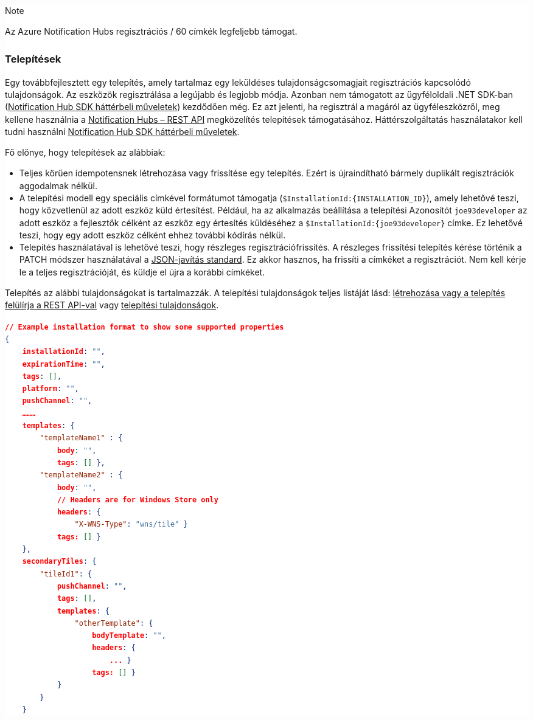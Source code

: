 > [!NOTE]
> Az Azure Notification Hubs regisztrációs / 60 címkék legfeljebb támogat.

### <a name="installations"></a>Telepítések

Egy továbbfejlesztett egy telepítés, amely tartalmaz egy leküldéses tulajdonságcsomagjait regisztrációs kapcsolódó tulajdonságok. Az eszközök regisztrálása a legújabb és legjobb módja. Azonban nem támogatott az ügyféloldali .NET SDK-ban ([Notification Hub SDK háttérbeli műveletek](https://www.nuget.org/packages/Microsoft.Azure.NotificationHubs/)) kezdődően még.  Ez azt jelenti, ha regisztrál a magáról az ügyféleszközről, meg kellene használnia a [Notification Hubs – REST API](https://msdn.microsoft.com/library/mt621153.aspx) megközelítés telepítések támogatásához. Háttérszolgáltatás használatakor kell tudni használni [Notification Hub SDK háttérbeli műveletek](https://www.nuget.org/packages/Microsoft.Azure.NotificationHubs/).

Fő előnye, hogy telepítések az alábbiak:

- Teljes körűen idempotensnek létrehozása vagy frissítése egy telepítés. Ezért is újraindítható bármely duplikált regisztrációk aggodalmak nélkül.
- A telepítési modell egy speciális címkével formátumot támogatja (`$InstallationId:{INSTALLATION_ID}`), amely lehetővé teszi, hogy közvetlenül az adott eszköz küld értesítést. Például, ha az alkalmazás beállítása a telepítési Azonosítót `joe93developer` az adott eszköz a fejlesztők célként az eszköz egy értesítés küldéséhez a `$InstallationId:{joe93developer}` címke. Ez lehetővé teszi, hogy egy adott eszköz célként ehhez további kódírás nélkül.
- Telepítés használatával is lehetővé teszi, hogy részleges regisztrációfrissítés. A részleges frissítési telepítés kérése történik a PATCH módszer használatával a [JSON-javítás standard](https://tools.ietf.org/html/rfc6902). Ez akkor hasznos, ha frissíti a címkéket a regisztrációt. Nem kell kérje le a teljes regisztrációját, és küldje el újra a korábbi címkéket.

Telepítés az alábbi tulajdonságokat is tartalmazzák. A telepítési tulajdonságok teljes listáját lásd: [létrehozása vagy a telepítés felülírja a REST API-val](https://msdn.microsoft.com/library/azure/mt621153.aspx) vagy [telepítési tulajdonságok](https://msdn.microsoft.com/library/azure/microsoft.azure.notificationhubs.installation_properties.aspx).

```json
// Example installation format to show some supported properties
{
    installationId: "",
    expirationTime: "",
    tags: [],
    platform: "",
    pushChannel: "",
    ………
    templates: {
        "templateName1" : {
            body: "",
            tags: [] },
        "templateName2" : {
            body: "",
            // Headers are for Windows Store only
            headers: {
                "X-WNS-Type": "wns/tile" }
            tags: [] }
    },
    secondaryTiles: {
        "tileId1": {
            pushChannel: "",
            tags: [],
            templates: {
                "otherTemplate": {
                    bodyTemplate: "",
                    headers: {
                        ... }
                    tags: [] }
            }
        }
    }
```